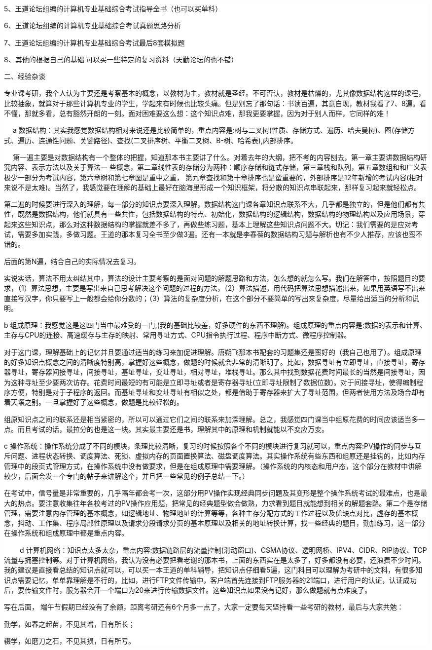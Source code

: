 

5、王道论坛组编的计算机专业基础综合考试指导全书（也可以买单科）

6、王道论坛组编的计算机专业基础综合考试真题思路分析

7、王道论坛组编的计算机专业基础综合考试最后8套模拟题

8、其他的根据自己的基础 可以买一些特定的复习资料（天勤论坛的也不错）

二、经验杂谈

专业课考研，我个人认为主要还是考察基本的概念，以教材为主，教材就是圣经。不可否认，教材是枯燥的，尤其像数据结构这样的课程，比较抽象，就算对于那些计算机专业的学生，学起来有时候也比较头痛。但是别忘了那句话：书读百遍，其意自现，教材我看了7、8遍。看不懂，那就多看，总有豁然开朗的一刻。面对困难要这么想：这个知识点难，那我更要掌握，因为对于别人而样，它同样的难！

　 a 数据结构：其实我感觉数据结构相对来说还是比较简单的，重点内容是:树与二叉树(性质、存储方式、遍历、哈夫曼树)、图(存储方式、遍历、连通性问题、关键路径)、查找(二叉排序树、平衡二叉树、B-树、哈希表),内部排序。

　 第一遍主要是对数据结构有一个整体的把握，知道那本书主要讲了什么。对着去年的大纲，把不考的内容刨去，第一章主要讲数据结构研究内容、表示方法以及关于算法一 些概念，第二章线性表的存储分为两种：顺序存储和链式存储，第三章栈和队列，第五章数组和和广义表极少一部分为考试内容，第六章树和第七章图是重中之重， 第九章查找和第十章排序也是蛮重要的，外部排序是12年新增的考试内容(相对来说不是太难)。当然了，我感觉要在理解的基础上最好在脑海里形成一个知识框架，将分散的知识点串联起来，那样复习起来就轻松点。

第二遍的时候要进行深入的理解，每一部分的知识点要深入理解，数据结构这门课各章知识点联系不大，几乎都是独立的，但是他们都有共性，既然是数据结构，他们就具有一些共性，包括数据结构的特点、初始化，数据结构的逻辑结构，数据结构的物理结构以及应用场景，穿起来这些知识点，那么对这种数据结构的掌握就差不多了，再做些练习题，基本上理解这些知识点问题不大。切记：我们需要的是应对考试，需要多加实践，多做习题。王道的那本复习全书至少做3遍。还有一本就是李春葆的数据结构习题与解析也有不少人推荐，应该也蛮不错的。

后面的第N遍，结合自己的实际情况去复习。

实说实话，算法不用太纠结其中，算法的设计主要考察的是面对问题的解题思路和方法，怎么想的就怎么写。我们在解答中，按照题目的要求，（1）算法思想，主要是写出来自己思考解决这个问题的过程的方法，（2）算法描述，用代码把算法思想描述出来，如果用英语写不出来直接写汉字，你只要写上一般都会给你分数的；（3）算法的复杂度分析，在这个部分不要简单的写出来复杂度，尽量给出适当的分析和说明。　　

b 组成原理：我感觉这是这四门当中最难受的一门,(我的基础比较差，好多硬件的东西不理解)。组成原理的重点内容是:数据的表示和计算、主存与CPU的连接、高速缓存与主存的映射、常用寻址方式、CPU指令执行过程、程序中断方式、微程序控制器。

对于这门课，理解基础上的记忆并且要通过适当的练习来加促进理解。唐朔飞那本书配套的习题集还是蛮好的（我自己也用了）。组成原理的好多知识点概念之间的清晰度特别高，掌握好这些概念，做题的时候就会非常的清晰明了。比如，数据寻址有立即寻址，直接寻址，寄存器寻址，寄存器间接寻址，间接寻址，基址寻址，变址寻址，相对寻址，堆栈寻址。那么其中找到数据花费时间最长的当然是间接寻址，因为这种寻址至少要两次访存。花费时间最短的有可能是立即寻址或者是寄存器寻址(立即寻址限制了数据位数)。对于间接寻址，使得编制程序方便，特别是对于子程序的返回。而基址寻址和变址寻址有相似之处，都是借助于寄存器来扩大了寻址范围，但两者使用方法及场合却有着天壤之别。一旦掌握好了这些概念，做题是比较轻松的。

组原知识点之间的联系还是相当紧密的，所以可以通过它们之间的联系来加深理解。总之，我感觉四门课当中组原花费的时间应该适当多一点。而且考试的话，最拉分的也是这一块。其实最主要还是书，理解其中的原理和机制就能以不变应万变。

c 操作系统：操作系统分成了不同的模块，条理比较清晰，复习的时候按照各个不同的模块进行复习就可以，重点内容:PV操作的同步与互斥问题、进程状态转换、调度算法、死锁、虚拟内存的页面置换算法、磁盘调度算法。其实操作系统有些东西和组原还是挂钩的，比如内存管理中的段页式管理方式，在操作系统中没有做要求，但是在组成原理中需要理解。（操作系统的内核态和用户态，这个部分在教材中讲解较少，后面会发一个专门的帖子来讲解这个，并且把一些常见的例子总结一下。）

在考试中，信号量是非常重要的，几乎隔年都会考一次，这部分用PV操作实现经典同步问题及其变形是整个操作系统考试的最难点，也是最大的热点。要注意收集往年各校考过的PV操作应用题，把常见的经典题型做会做熟，力求看到题目就能想到相关的解题套路。第二个是存储管理，需要注意内存管理的基本概念，如逻辑地址、物理地址的计算等等，各种主存分配方式的工作过程以及优缺点对比，虚存的基本概念，抖动、工作集、程序局部性原理以及请求分段请求分页的基本原理以及相关的地址转换计算，找一些经典的题目，勤加练习，这一部分在操作系统和组成原理中都是重点内容。

　　 d 计算机网络：知识点太多太杂，重点内容:数据链路层的流量控制(滑动窗口)、CSMA协议、透明网桥、IPV4、CIDR、RIP协议、TCP流量与拥塞控制等。对于计算机网络，我认为没有必要把看老谢的那本书，上面的东西实在是太多了，好多都没有必要，还浪费不少时间。我的建议是直接看总结的知识点就可以，可以买一本王道的单科辅导，把知识点仔细看5遍，这门科目可以理解为考研中的文科，有很多知识点需要记忆，单单靠理解是不行的，比如，进行FTP文件传输中，客户端首先连接到FTP服务器的21端口，进行用户的认证，认证成功后，要传输文件时，服务器会开一个端口为20来进行传输数据文件。这些知识点如果没有记好，那么做题就有点难度了。

写在后面， 端午节假期已经没有了余额，距离考研还有6个月多一点了，大家一定要每天坚持看一些考研的教材，最后与大家共勉：

勤学，如春之起苗，不见其增，日有所长；

辍学，如磨刀之石，不见其损，日有所亏。
